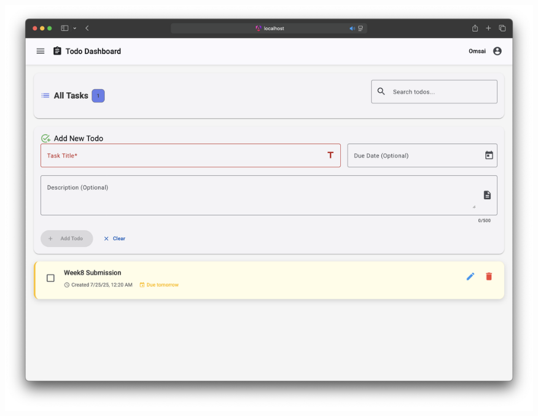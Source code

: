 ![ADD](https://github.com/Omsaib07/JeevLIfeWorks/blob/main/week8/Screenshots/Todo(3).png?raw=true)


